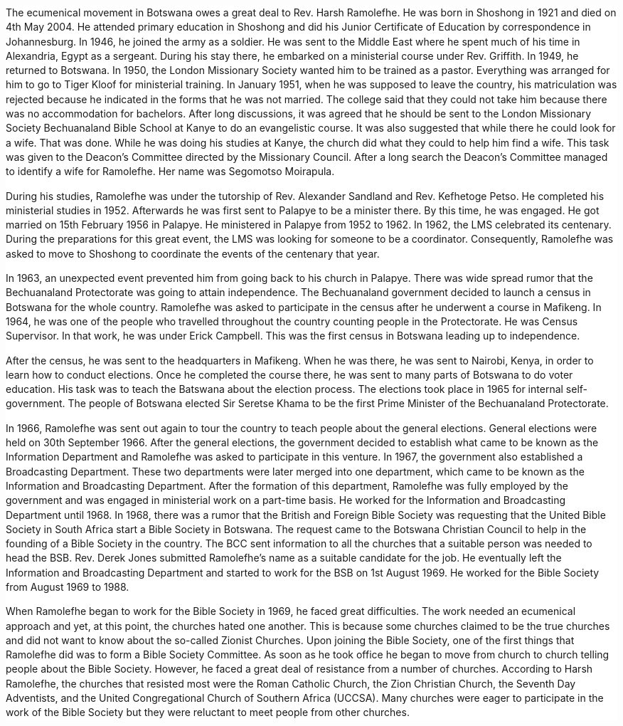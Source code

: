 The ecumenical movement in Botswana owes a great deal to Rev. Harsh Ramolefhe. He was born in Shoshong in 1921 and died on 4th May 2004. He attended primary education in Shoshong and did his Junior Certificate of Education by correspondence in Johannesburg. In 1946, he joined the army as a soldier. He was sent to the Middle East where he spent much of his time in Alexandria, Egypt as a sergeant. During his stay there, he embarked on a ministerial course under Rev. Griffith. In 1949, he returned to Botswana. In 1950, the London Missionary Society wanted him to be trained as a pastor. Everything was arranged for him to go to Tiger Kloof for ministerial training. In January 1951, when he was supposed to leave the country, his matriculation was rejected because he indicated in the forms that he was not married. The college said that they could not take him because there was no accommodation for bachelors. After long discussions, it was agreed that he should be sent to the London Missionary Society Bechuanaland Bible School at Kanye to do an evangelistic course. It was also suggested that while there he could look for a wife. That was done. While he was doing his studies at Kanye, the church did what they could to help him find a wife. This task was given to the Deacon’s Committee directed by the Missionary Council. After a long search the Deacon’s Committee managed to identify a wife for Ramolefhe. Her name was Segomotso Moirapula.

During his studies, Ramolefhe was under the tutorship of Rev. Alexander Sandland and Rev. Kefhetoge Petso. He completed his ministerial studies in 1952. Afterwards he was first sent to Palapye to be a minister there. By this time, he was engaged. He got married on 15th February 1956 in Palapye. He ministered in Palapye from 1952 to 1962. In 1962, the LMS celebrated its centenary. During the preparations for this great event, the LMS was looking for someone to be a coordinator. Consequently, Ramolefhe was asked to move to Shoshong to coordinate the events of the centenary that year.

In 1963, an unexpected event prevented him from going back to his church in Palapye. There was wide spread rumor that the Bechuanaland Protectorate was going to attain independence. The Bechuanaland government decided to launch a census in Botswana for the whole country. Ramolefhe was asked to participate in the census after he underwent a course in Mafikeng. In 1964, he was one of the people who travelled throughout the country counting people in the Protectorate. He was Census Supervisor. In that work, he was under Erick Campbell. This was the first census in Botswana leading up to independence.

After the census, he was sent to the headquarters in Mafikeng. When he was there, he was sent to Nairobi, Kenya, in order to learn how to conduct elections. Once he completed the course there, he was sent to many parts of Botswana to do voter education. His task was to teach the Batswana about the election process. The elections took place in 1965 for internal self-government. The people of Botswana elected Sir Seretse Khama to be the first Prime Minister of the Bechuanaland Protectorate.

In 1966, Ramolefhe was sent out again to tour the country to teach people about the general elections. General elections were held on 30th September 1966. After the general elections, the government decided to establish what came to be known as the Information Department and Ramolefhe was asked to participate in this venture. In 1967, the government also established a Broadcasting Department. These two departments were later merged into one department, which came to be known as the Information and Broadcasting Department.  After the formation of this department, Ramolefhe was fully employed by the government and was engaged in ministerial work on a part-time basis. He worked for the Information and Broadcasting Department until 1968. In 1968, there was a rumor that the British and Foreign Bible Society was requesting that the United Bible Society in South Africa start a Bible Society in Botswana. The request came to the Botswana Christian Council to help in the founding of a Bible Society in the country. The BCC sent information to all the churches that a suitable person was needed to head the BSB. Rev. Derek Jones submitted Ramolefhe’s name as a suitable candidate for the job. He eventually left the Information and Broadcasting Department and started to work for the BSB on 1st August 1969.  He worked for the Bible Society from August 1969 to 1988.

When Ramolefhe began to work for the Bible Society in 1969, he faced great difficulties. The work needed an ecumenical approach and yet, at this point, the churches hated one another. This is because some churches claimed to be the true churches and did not want to know about the so-called Zionist Churches. Upon joining the Bible Society, one of the first things that Ramolefhe did was to form a Bible Society Committee. As soon as he took office he began to move from church to church telling people about the Bible Society. However, he faced a great deal of resistance from a number of churches. According to Harsh Ramolefhe, the churches that resisted most were the Roman Catholic Church, the Zion Christian Church, the Seventh Day Adventists, and the United Congregational Church of Southern Africa (UCCSA). Many churches were eager to participate in the work of the Bible Society but they were reluctant to meet people from other churches.
